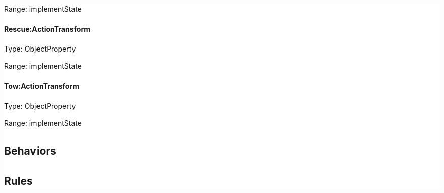 Range: implementState


#### Rescue:ActionTransform

Type: ObjectProperty

Range: implementState


#### Tow:ActionTransform

Type: ObjectProperty

Range: implementState


## Behaviors

## Rules

